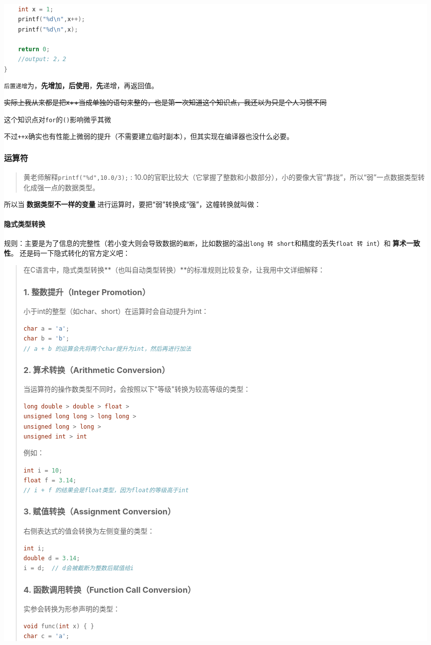 ~~~c
    int x = 1;
    printf("%d\n",x++);
    printf("%d\n",x);

    return 0;
    //output: 2，2
}

~~~
`后置递增`为，**先增加，后使用**，**先**递增，再返回值。

~~实际上我从来都是把x++当成单独的语句来整的，也是第一次知道这个知识点，我还以为只是个人习惯不同~~

这个知识点对`for`的`()`影响微乎其微

不过`++x`确实也有性能上微弱的提升（不需要建立临时副本），但其实现在编译器也没什么必要。



### 运算符
> 黄老师解释`printf("%d",10.0/3);` : 10.0的官职比较大（它掌握了整数和小数部分），小的要像大官“靠拢”，所以“弱”一点数据类型转化成强一点的数据类型。

所以当 **数据类型不一样的变量** 进行运算时，要把“弱”转换成“强”，这幢转换就叫做：
#### **隐式类型转换**
规则：主要是为了信息的完整性（若小变大则会导致数据的`截断`，比如数据的溢出`long 转 short`和精度的丢失`float 转 int`）和 **算术一致性**。
还是码一下隐式转化的官方定义吧：
> 在C语言中，隐式类型转换**（也叫自动类型转换）**的标准规则比较复杂，让我用中文详细解释：
> ### 1. 整数提升（Integer Promotion）
> 小于int的整型（如char、short）在运算时会自动提升为int：
> `````c
> char a = 'a';
> char b = 'b';
> // a + b 的运算会先将两个char提升为int，然后再进行加法
> `````
>
> ### 2. 算术转换（Arithmetic Conversion）
> 当运算符的操作数类型不同时，会按照以下"等级"转换为较高等级的类型：
>
> ````c
> long double > double > float > 
> unsigned long long > long long > 
> unsigned long > long > 
> unsigned int > int
> ````
>
> 例如：
> `````c
> int i = 10;
> float f = 3.14;
> // i + f 的结果会是float类型，因为float的等级高于int
> `````
>
> ### 3. 赋值转换（Assignment Conversion）
> 右侧表达式的值会转换为左侧变量的类型：
> `````c
> int i;
> double d = 3.14;
> i = d;  // d会被截断为整数后赋值给i
> `````
>
> ### 4. 函数调用转换（Function Call Conversion）
> 实参会转换为形参声明的类型：
> `````c
> void func(int x) { }
> char c = 'a';